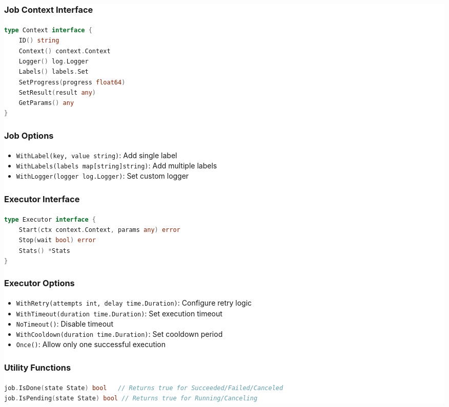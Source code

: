 ### Job Context Interface

```go
type Context interface {
    ID() string
    Context() context.Context
    Logger() log.Logger
    Labels() labels.Set
    SetProgress(progress float64)
    SetResult(result any)
    GetParams() any
}
```

### Job Options

- `WithLabel(key, value string)`: Add single label
- `WithLabels(labels map[string]string)`: Add multiple labels
- `WithLogger(logger log.Logger)`: Set custom logger

### Executor Interface

```go
type Executor interface {
    Start(ctx context.Context, params any) error
    Stop(wait bool) error
    Stats() *Stats
}
```

### Executor Options

- `WithRetry(attempts int, delay time.Duration)`: Configure retry logic
- `WithTimeout(duration time.Duration)`: Set execution timeout
- `NoTimeout()`: Disable timeout
- `WithCooldown(duration time.Duration)`: Set cooldown period
- `Once()`: Allow only one successful execution

### Utility Functions

```go
job.IsDone(state State) bool   // Returns true for Succeeded/Failed/Canceled
job.IsPending(state State) bool // Returns true for Running/Canceling
```
